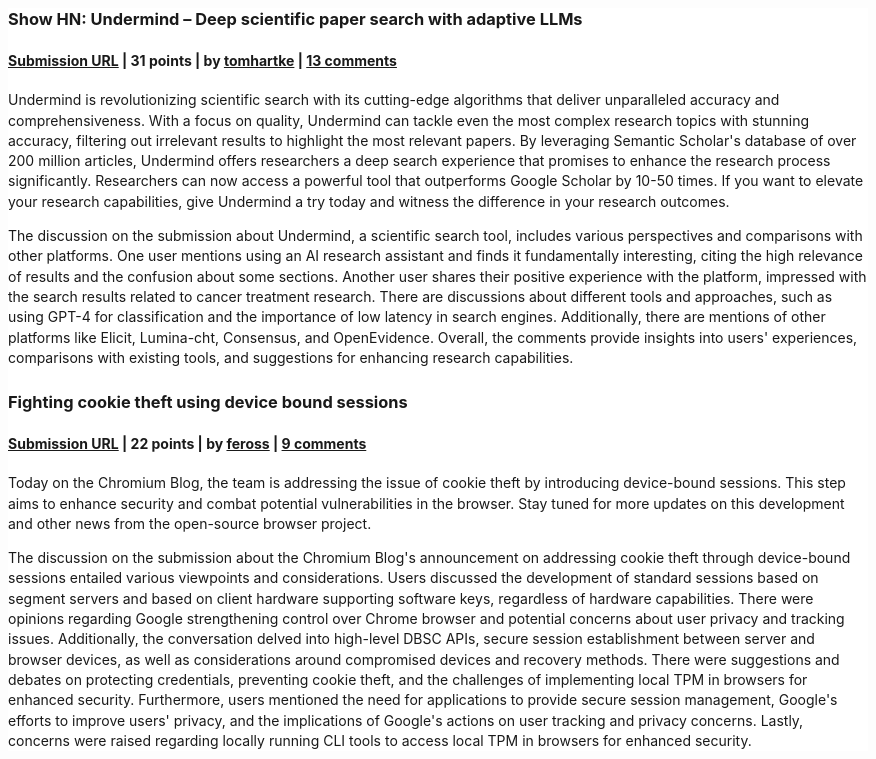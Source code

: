 ### Show HN: Undermind – Deep scientific paper search with adaptive LLMs

#### [Submission URL](https://www.undermind.ai/home/) | 31 points | by [tomhartke](https://news.ycombinator.com/user?id=tomhartke) | [13 comments](https://news.ycombinator.com/item?id=39906683)

Undermind is revolutionizing scientific search with its cutting-edge algorithms that deliver unparalleled accuracy and comprehensiveness. With a focus on quality, Undermind can tackle even the most complex research topics with stunning accuracy, filtering out irrelevant results to highlight the most relevant papers. By leveraging Semantic Scholar's database of over 200 million articles, Undermind offers researchers a deep search experience that promises to enhance the research process significantly. Researchers can now access a powerful tool that outperforms Google Scholar by 10-50 times. If you want to elevate your research capabilities, give Undermind a try today and witness the difference in your research outcomes.

The discussion on the submission about Undermind, a scientific search tool, includes various perspectives and comparisons with other platforms. One user mentions using an AI research assistant and finds it fundamentally interesting, citing the high relevance of results and the confusion about some sections. Another user shares their positive experience with the platform, impressed with the search results related to cancer treatment research. There are discussions about different tools and approaches, such as using GPT-4 for classification and the importance of low latency in search engines. Additionally, there are mentions of other platforms like Elicit, Lumina-cht, Consensus, and OpenEvidence. Overall, the comments provide insights into users' experiences, comparisons with existing tools, and suggestions for enhancing research capabilities.

### Fighting cookie theft using device bound sessions

#### [Submission URL](https://blog.chromium.org/2024/04/fighting-cookie-theft-using-device.html) | 22 points | by [feross](https://news.ycombinator.com/user?id=feross) | [9 comments](https://news.ycombinator.com/item?id=39907500)

Today on the Chromium Blog, the team is addressing the issue of cookie theft by introducing device-bound sessions. This step aims to enhance security and combat potential vulnerabilities in the browser. Stay tuned for more updates on this development and other news from the open-source browser project.

The discussion on the submission about the Chromium Blog's announcement on addressing cookie theft through device-bound sessions entailed various viewpoints and considerations. Users discussed the development of standard sessions based on segment servers and based on client hardware supporting software keys, regardless of hardware capabilities. There were opinions regarding Google strengthening control over Chrome browser and potential concerns about user privacy and tracking issues. Additionally, the conversation delved into high-level DBSC APIs, secure session establishment between server and browser devices, as well as considerations around compromised devices and recovery methods. There were suggestions and debates on protecting credentials, preventing cookie theft, and the challenges of implementing local TPM in browsers for enhanced security. Furthermore, users mentioned the need for applications to provide secure session management, Google's efforts to improve users' privacy, and the implications of Google's actions on user tracking and privacy concerns. Lastly, concerns were raised regarding locally running CLI tools to access local TPM in browsers for enhanced security.
